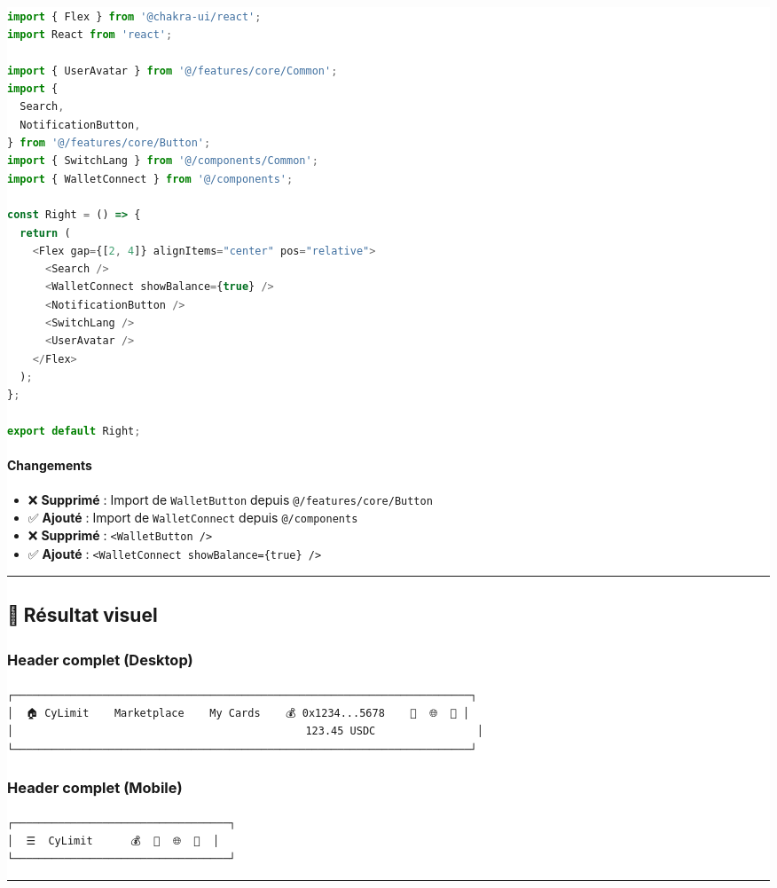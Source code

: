 ```typescript
import { Flex } from '@chakra-ui/react';
import React from 'react';

import { UserAvatar } from '@/features/core/Common';
import {
  Search,
  NotificationButton,
} from '@/features/core/Button';
import { SwitchLang } from '@/components/Common';
import { WalletConnect } from '@/components';

const Right = () => {
  return (
    <Flex gap={[2, 4]} alignItems="center" pos="relative">
      <Search />
      <WalletConnect showBalance={true} />
      <NotificationButton />
      <SwitchLang />
      <UserAvatar />
    </Flex>
  );
};

export default Right;
```

#### Changements

- ❌ **Supprimé** : Import de `WalletButton` depuis `@/features/core/Button`
- ✅ **Ajouté** : Import de `WalletConnect` depuis `@/components`
- ❌ **Supprimé** : `<WalletButton />`
- ✅ **Ajouté** : `<WalletConnect showBalance={true} />`

---

## 🎨 Résultat visuel

### Header complet (Desktop)

```
┌────────────────────────────────────────────────────────────────────────┐
│  🏠 CyLimit    Marketplace    My Cards    💰 0x1234...5678    🔔  🌐  👤 │
│                                              123.45 USDC                │
└────────────────────────────────────────────────────────────────────────┘
```

### Header complet (Mobile)

```
┌──────────────────────────────────┐
│  ☰  CyLimit      💰  🔔  🌐  👤  │
└──────────────────────────────────┘
```

---